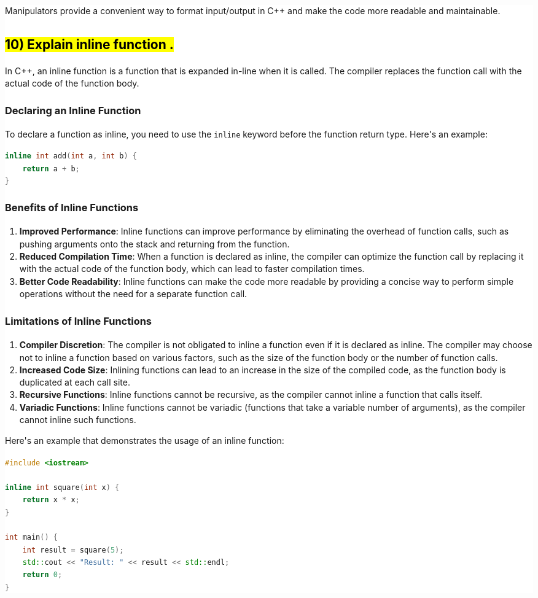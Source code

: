 Manipulators provide a convenient way to format input/output in C++ and make the code more readable and maintainable.

## <mark> 10) Explain inline function .  </mark>

In C++, an inline function is a function that is expanded in-line when it is called. The compiler replaces the function call with the actual code of the function body.

### Declaring an Inline Function

To declare a function as inline, you need to use the `inline` keyword before the function return type. Here's an example:

```cpp [C++]
inline int add(int a, int b) {
    return a + b;
}

```

### Benefits of Inline Functions

1. **Improved Performance**: Inline functions can improve performance by eliminating the overhead of function calls, such as pushing arguments onto the stack and returning from the function.
2. **Reduced Compilation Time**: When a function is declared as inline, the compiler can optimize the function call by replacing it with the actual code of the function body, which can lead to faster compilation times.
3. **Better Code Readability**: Inline functions can make the code more readable by providing a concise way to perform simple operations without the need for a separate function call.

### Limitations of Inline Functions

1. **Compiler Discretion**: The compiler is not obligated to inline a function even if it is declared as inline. The compiler may choose not to inline a function based on various factors, such as the size of the function body or the number of function calls.
2. **Increased Code Size**: Inlining functions can lead to an increase in the size of the compiled code, as the function body is duplicated at each call site.
3. **Recursive Functions**: Inline functions cannot be recursive, as the compiler cannot inline a function that calls itself.
4. **Variadic Functions**: Inline functions cannot be variadic (functions that take a variable number of arguments), as the compiler cannot inline such functions.

Here's an example that demonstrates the usage of an inline function:

```cpp [C++]
#include <iostream>

inline int square(int x) {
    return x * x;
}

int main() {
    int result = square(5);
    std::cout << "Result: " << result << std::endl;
    return 0;
}

```
